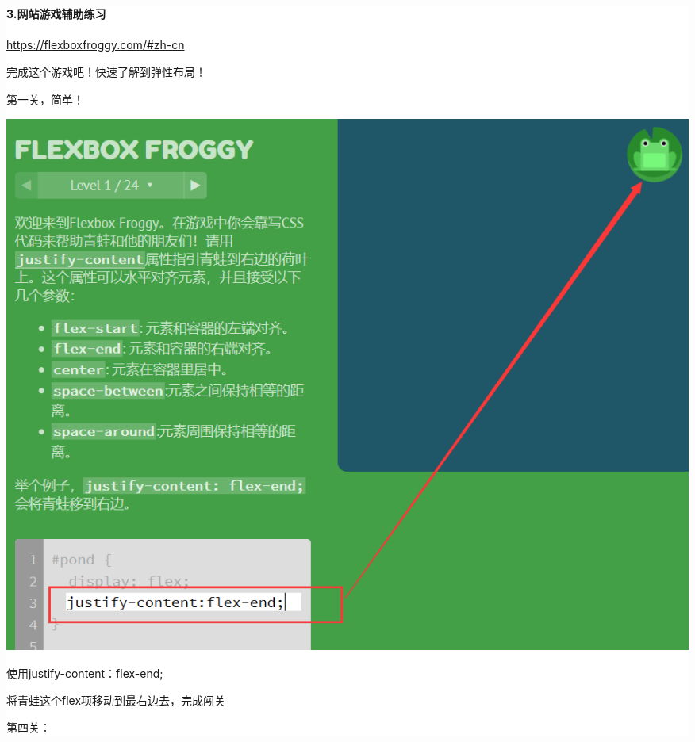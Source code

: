 
#### 3.网站游戏辅助练习

https://flexboxfroggy.com/#zh-cn

完成这个游戏吧！快速了解到弹性布局！

第一关，简单！

![1554989190968](assets/1554989190968.png)

使用justify-content：flex-end; 

将青蛙这个flex项移动到最右边去，完成闯关

第四关：
